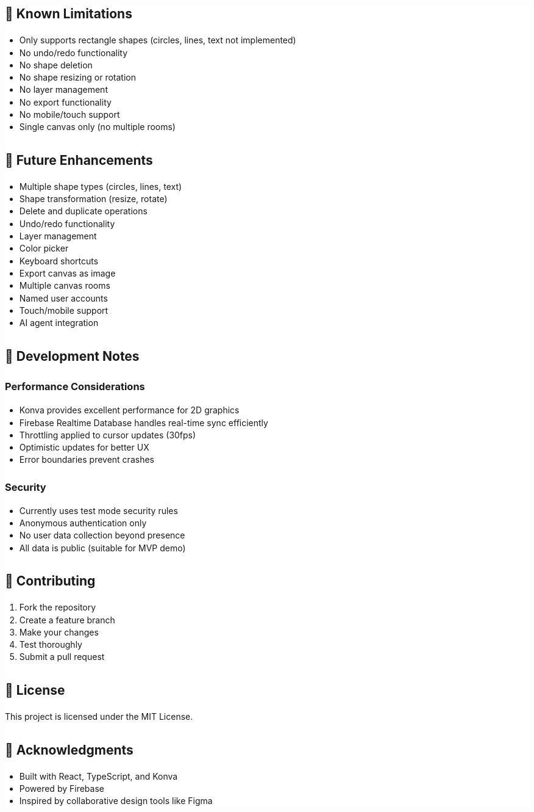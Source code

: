 ## 🐛 Known Limitations

- Only supports rectangle shapes (circles, lines, text not implemented)
- No undo/redo functionality
- No shape deletion
- No shape resizing or rotation
- No layer management
- No export functionality
- No mobile/touch support
- Single canvas only (no multiple rooms)

## 🔮 Future Enhancements

- Multiple shape types (circles, lines, text)
- Shape transformation (resize, rotate)
- Delete and duplicate operations
- Undo/redo functionality
- Layer management
- Color picker
- Keyboard shortcuts
- Export canvas as image
- Multiple canvas rooms
- Named user accounts
- Touch/mobile support
- AI agent integration

## 📝 Development Notes

### Performance Considerations

- Konva provides excellent performance for 2D graphics
- Firebase Realtime Database handles real-time sync efficiently
- Throttling applied to cursor updates (30fps)
- Optimistic updates for better UX
- Error boundaries prevent crashes

### Security

- Currently uses test mode security rules
- Anonymous authentication only
- No user data collection beyond presence
- All data is public (suitable for MVP demo)

## 🤝 Contributing

1. Fork the repository
2. Create a feature branch
3. Make your changes
4. Test thoroughly
5. Submit a pull request

## 📄 License

This project is licensed under the MIT License.

## 🙏 Acknowledgments

- Built with React, TypeScript, and Konva
- Powered by Firebase
- Inspired by collaborative design tools like Figma